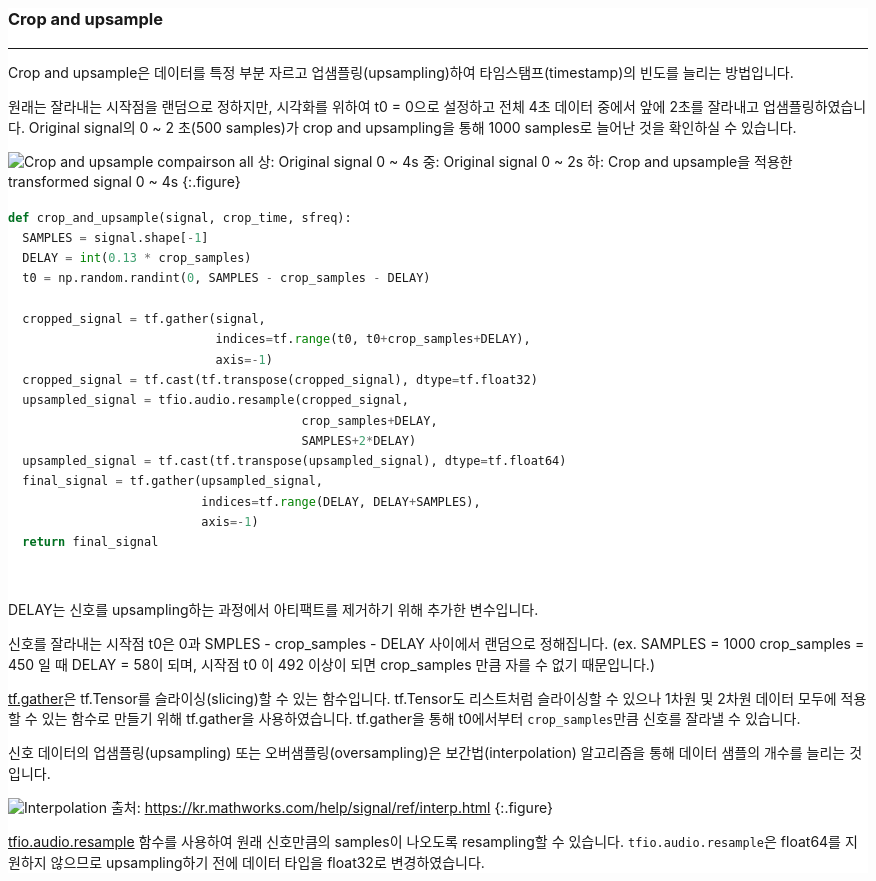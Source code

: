### Crop and upsample

***

Crop and upsample은 데이터를 특정 부분 자르고 업샘플링(upsampling)하여 타임스탬프(timestamp)의 빈도를 늘리는 방법입니다.

원래는 잘라내는 시작점을 랜덤으로 정하지만, 시각화를 위하여 t0 = 0으로 설정하고 전체 4초 데이터 중에서 앞에 2초를 잘라내고 업샘플링하였습니다.
Original signal의 0 ~ 2 초(500 samples)가 crop and upsampling을 통해 1000 samples로 늘어난 것을 확인하실 수 있습니다.

![Crop and upsample compairson all](https://cdn.jsdelivr.net/gh/HayoonSong/Images-for-Github-Pages/study/eeg/2022-06-01-augmentation/crop_upsample_comparison_all.png?raw=true)
상: Original signal 0 ~ 4s 중: Original signal 0 ~ 2s 하: Crop and upsample을 적용한 transformed signal 0 ~ 4s
{:.figure}
<br>

~~~python
def crop_and_upsample(signal, crop_time, sfreq):
  SAMPLES = signal.shape[-1]
  DELAY = int(0.13 * crop_samples)
  t0 = np.random.randint(0, SAMPLES - crop_samples - DELAY)

  cropped_signal = tf.gather(signal,
                             indices=tf.range(t0, t0+crop_samples+DELAY),
                             axis=-1)
  cropped_signal = tf.cast(tf.transpose(cropped_signal), dtype=tf.float32)
  upsampled_signal = tfio.audio.resample(cropped_signal,
                                         crop_samples+DELAY,
                                         SAMPLES+2*DELAY)
  upsampled_signal = tf.cast(tf.transpose(upsampled_signal), dtype=tf.float64)
  final_signal = tf.gather(upsampled_signal,
                           indices=tf.range(DELAY, DELAY+SAMPLES),
                           axis=-1)
  return final_signal
~~~
<br>

DELAY는 신호를 upsampling하는 과정에서 아티팩트를 제거하기 위해 추가한 변수입니다.

신호를 잘라내는 시작점 t0은 0과 SMPLES - crop_samples - DELAY 사이에서 랜덤으로 정해집니다.
(ex. SAMPLES = 1000 crop_samples = 450 일 때 DELAY = 58이 되며, 시작점 t0 이 492 이상이 되면 crop_samples 만큼 자를 수 없기 때문입니다.)

[tf.gather](https://www.tensorflow.org/api_docs/python/tf/gather)은 tf.Tensor를 슬라이싱(slicing)할 수 있는 함수입니다. tf.Tensor도 리스트처럼 슬라이싱할 수 있으나 1차원 및 2차원 데이터 모두에 적용할 수 있는 함수로 만들기 위해 tf.gather을 사용하였습니다. tf.gather을 통해 t0에서부터 `crop_samples`만큼 신호를 잘라낼 수 있습니다.

신호 데이터의 업샘플링(upsampling) 또는 오버샘플링(oversampling)은 보간법(interpolation) 알고리즘을 통해 데이터 샘플의 개수를 늘리는 것입니다.

![Interpolation](https://cdn.jsdelivr.net/gh/HayoonSong/Images-for-Github-Pages/study/eeg/2022-06-01-augmentation/interpolation.png?raw=true)
출처: https://kr.mathworks.com/help/signal/ref/interp.html
{:.figure}
<br>

[tfio.audio.resample](https://www.tensorflow.org/io/api_docs/python/tfio/audio/resample) 함수를 사용하여 원래 신호만큼의 samples이 나오도록 resampling할 수 있습니다. `tfio.audio.resample`은 float64를 지원하지 않으므로 upsampling하기 전에 데이터 타입을 float32로 변경하였습니다.  
